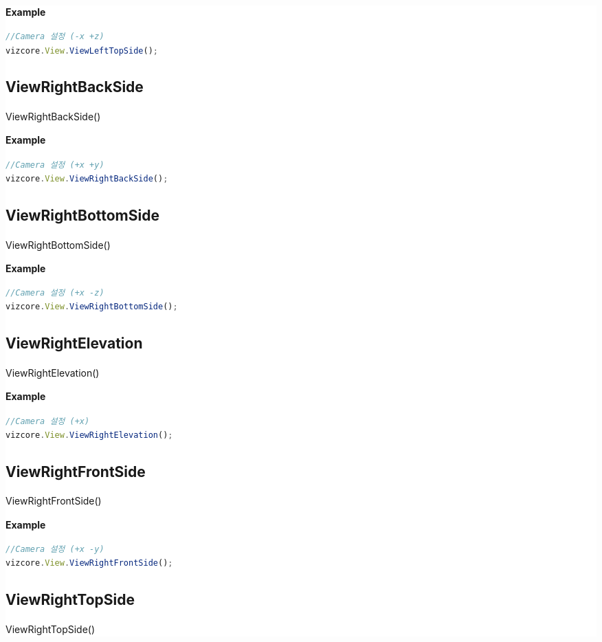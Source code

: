 **Example**
```Javascript
//Camera 설정 (-x +z)
vizcore.View.ViewLeftTopSide();
```
</procedure>

## ViewRightBackSide
<procedure title="Camera 설정 (+x +y))" collapsible="true">
<note>ViewRightBackSide()</note>

**Example**
```Javascript
//Camera 설정 (+x +y)
vizcore.View.ViewRightBackSide();
```
</procedure>

## ViewRightBottomSide
<procedure title="Camera 설정 (+x -z)" collapsible="true">
<note>ViewRightBottomSide()</note>

**Example**
```Javascript
//Camera 설정 (+x -z)
vizcore.View.ViewRightBottomSide();
```
</procedure>

## ViewRightElevation
<procedure title="Camera 설정 (+x)" collapsible="true">
<note>ViewRightElevation()</note>

**Example**
```Javascript
//Camera 설정 (+x)
vizcore.View.ViewRightElevation();
```
</procedure>

## ViewRightFrontSide
<procedure title="Camera 설정 (+x -y)" collapsible="true">
<note>ViewRightFrontSide()</note>

**Example**
```Javascript
//Camera 설정 (+x -y)
vizcore.View.ViewRightFrontSide();
```
</procedure>

## ViewRightTopSide
<procedure title="Camera 설정 (+x +z)" collapsible="true">
<note>ViewRightTopSide()</note>
